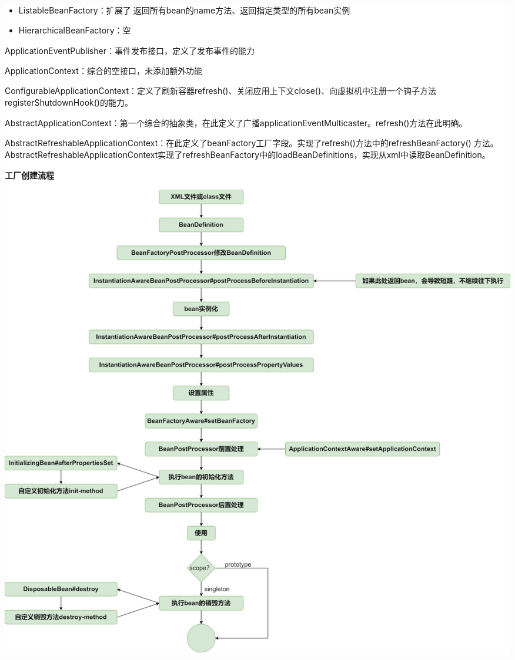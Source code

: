 - ListableBeanFactory：扩展了 返回所有bean的name方法、返回指定类型的所有bean实例

- HierarchicalBeanFactory：空

ApplicationEventPublisher：事件发布接口，定义了发布事件的能力

ApplicationContext：综合的空接口，未添加额外功能

ConfigurableApplicationContext：定义了刷新容器refresh()、关闭应用上下文close()、向虚拟机中注册一个钩子方法registerShutdownHook()的能力。

AbstractApplicationContext：第一个综合的抽象类，在此定义了广播applicationEventMulticaster。refresh()方法在此明确。

AbstractRefreshableApplicationContext：在此定义了beanFactory工厂字段。实现了refresh()方法中的refreshBeanFactory() 方法。AbstractRefreshableApplicationContext实现了refreshBeanFactory中的loadBeanDefinitions，实现从xml中读取BeanDefinition。

**工厂创建流程**

![populate-proxy-bean-with-property-values](../image/populate-proxy-bean-with-property-values-17083108986031.png)
